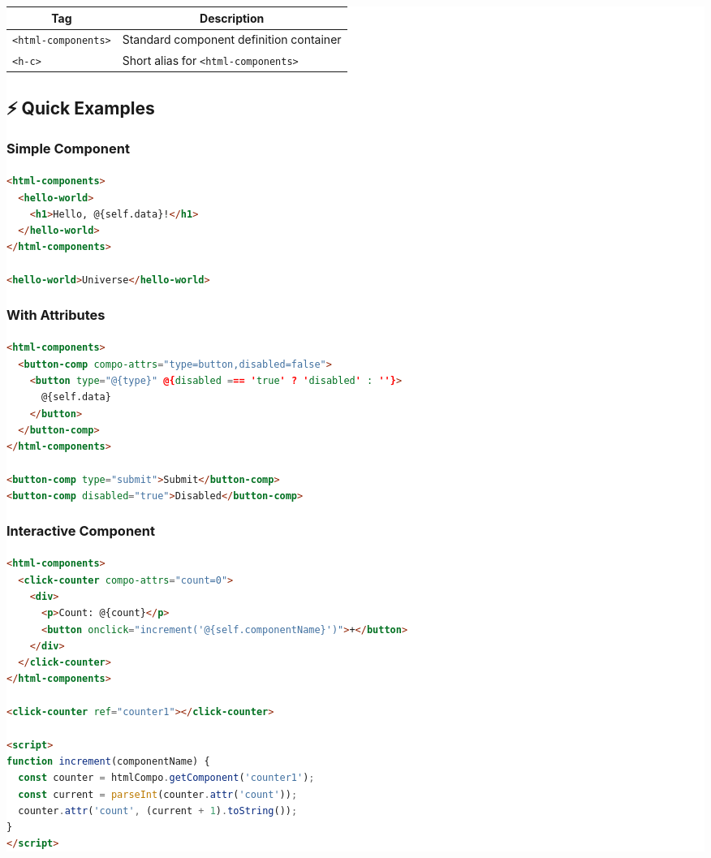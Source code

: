 | Tag | Description |
|-----|-------------|
| `<html-components>` | Standard component definition container |
| `<h-c>` | Short alias for `<html-components>` |

## ⚡ Quick Examples

### Simple Component
```html
<html-components>
  <hello-world>
    <h1>Hello, @{self.data}!</h1>
  </hello-world>
</html-components>

<hello-world>Universe</hello-world>
```

### With Attributes
```html
<html-components>
  <button-comp compo-attrs="type=button,disabled=false">
    <button type="@{type}" @{disabled === 'true' ? 'disabled' : ''}>
      @{self.data}
    </button>
  </button-comp>
</html-components>

<button-comp type="submit">Submit</button-comp>
<button-comp disabled="true">Disabled</button-comp>
```

### Interactive Component
```html
<html-components>
  <click-counter compo-attrs="count=0">
    <div>
      <p>Count: @{count}</p>
      <button onclick="increment('@{self.componentName}')">+</button>
    </div>
  </click-counter>
</html-components>

<click-counter ref="counter1"></click-counter>

<script>
function increment(componentName) {
  const counter = htmlCompo.getComponent('counter1');
  const current = parseInt(counter.attr('count'));
  counter.attr('count', (current + 1).toString());
}
</script>
```
